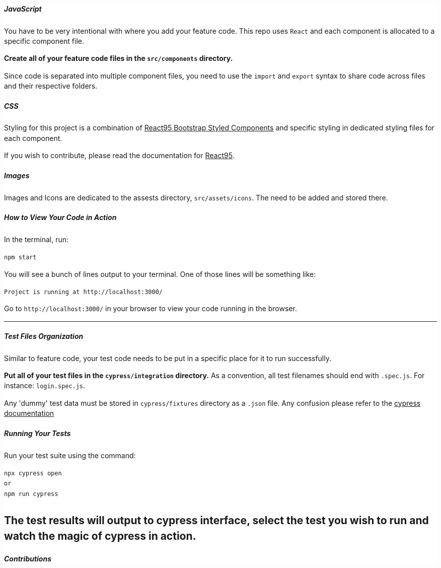 ##### JavaScript

You have to be very intentional with where you add your feature code. This repo uses `React` and each component is allocated to a specific component file.

**Create all of your feature code files in the `src/components` directory.**

Since code is separated into multiple component files, you need to use the `import` and `export` syntax to share code across files and their respective folders.

##### CSS

Styling for this project is a combination of [React95 Bootstrap Styled Components](https://reactjsexample.com/refreshed-windows-95-style-ui-components-for-your-react-app/) and specific styling in dedicated styling files for each component. 

If you wish to contribute, please read the documentation for [React95](https://reactjsexample.com/refreshed-windows-95-style-ui-components-for-your-react-app/).


##### Images
Images and Icons are dedicated to the assests directory, `src/assets/icons`. The need to be added and stored there.
##### How to View Your Code in Action

In the terminal, run:

```bash
npm start
```

You will see a bunch of lines output to your terminal. One of those lines will be something like:

```bash
Project is running at http://localhost:3000/
```

Go to `http://localhost:3000/` in your browser to view your code running in the browser.

---

##### Test Files Organization

Similar to feature code, your test code needs to be put in a specific place for it to run successfully.

**Put all of your test files in the `cypress/integration` directory.** As a convention, all test filenames should end with `.spec.js`. For instance: `login.spec.js`.

Any 'dummy' test data must be stored in `cypress/fixtures` directory as a `.json` file. Any confusion please refer to the [cypress documentation](https://docs.cypress.io/guides/overview/why-cypress.html)

##### Running Your Tests
Run your test suite using the command:

```bash
npx cypress open
or
npm run cypress
```
The test results will output to cypress interface, select the test you wish to run and watch the magic of cypress in action.
---
##### Contributions
